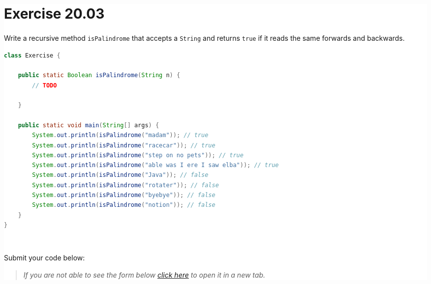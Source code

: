 # Exercise 20.03

Write a recursive method `isPalindrome` that accepts a `String` and returns `true` if it reads the same forwards and backwards.


```java | {type: 'script'}
class Exercise {
    
    public static Boolean isPalindrome(String n) {
        // TODO
        
    }

    public static void main(String[] args) {
        System.out.println(isPalindrome("madam")); // true
        System.out.println(isPalindrome("racecar")); // true
        System.out.println(isPalindrome("step on no pets")); // true
        System.out.println(isPalindrome("able was I ere I saw elba")); // true
        System.out.println(isPalindrome("Java")); // false
        System.out.println(isPalindrome("rotater")); // false
        System.out.println(isPalindrome("byebye")); // false
        System.out.println(isPalindrome("notion")); // false
    }
}
```

<br>

Submit your code below:

> _If you are not able to see the form below [click here](https://docs.google.com/forms/d/e/1FAIpQLSfGhJmi1P19Jx0IiQVGGvpk_4PlTaOJBnUX18227gZdorG5ig/viewform?hl=en_US&formkey=dGxoNG9NQW12T3J6bU80ZXRGNEZTeUE6MQ#gid=0) to open it in a new tab._

<iframe src="https://docs.google.com/forms/d/e/1FAIpQLSfGhJmi1P19Jx0IiQVGGvpk_4PlTaOJBnUX18227gZdorG5ig/viewform?embedded=true" height="3963" frameborder="0" marginheight="0" marginwidth="0" style="width: 100%;">Loading…</iframe>
